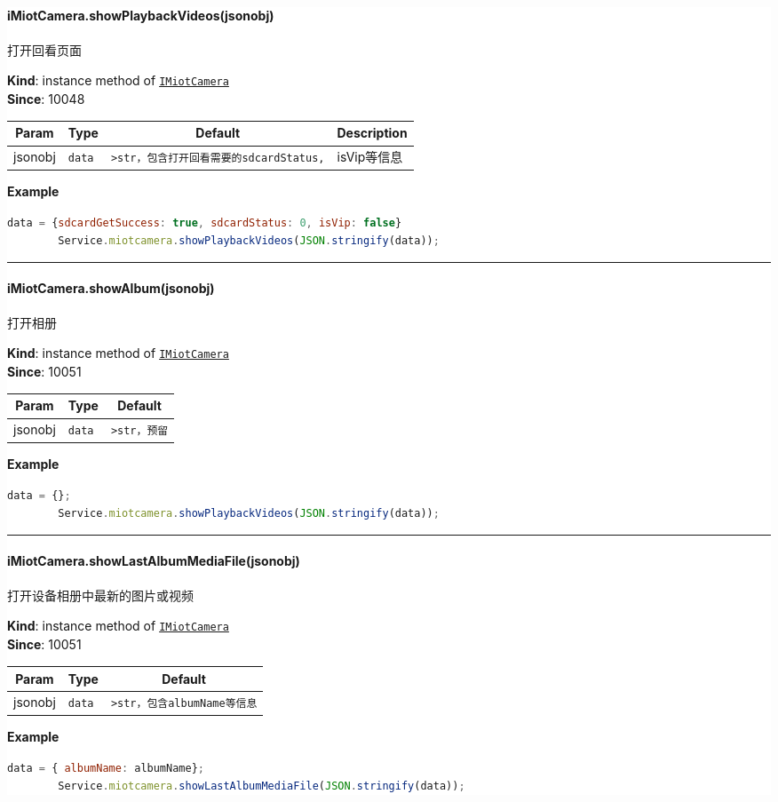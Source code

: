 <a name="module_miot/service/miotcamera..IMiotCamera+showPlaybackVideos"></a>

#### iMiotCamera.showPlaybackVideos(jsonobj)
打开回看页面

**Kind**: instance method of [<code>IMiotCamera</code>](#module_miot/service/miotcamera..IMiotCamera)  
**Since**: 10048  

| Param | Type | Default | Description |
| --- | --- | --- | --- |
| jsonobj | <code>data</code> | <code>&gt;str，包含打开回看需要的sdcardStatus,</code> | isVip等信息 |

**Example**  
```js
data = {sdcardGetSuccess: true, sdcardStatus: 0, isVip: false}
        Service.miotcamera.showPlaybackVideos(JSON.stringify(data));
```

* * *

<a name="module_miot/service/miotcamera..IMiotCamera+showAlbum"></a>

#### iMiotCamera.showAlbum(jsonobj)
打开相册

**Kind**: instance method of [<code>IMiotCamera</code>](#module_miot/service/miotcamera..IMiotCamera)  
**Since**: 10051  

| Param | Type | Default |
| --- | --- | --- |
| jsonobj | <code>data</code> | <code>&gt;str，预留</code> | 

**Example**  
```js
data = {};
        Service.miotcamera.showPlaybackVideos(JSON.stringify(data));
```

* * *

<a name="module_miot/service/miotcamera..IMiotCamera+showLastAlbumMediaFile"></a>

#### iMiotCamera.showLastAlbumMediaFile(jsonobj)
打开设备相册中最新的图片或视频

**Kind**: instance method of [<code>IMiotCamera</code>](#module_miot/service/miotcamera..IMiotCamera)  
**Since**: 10051  

| Param | Type | Default |
| --- | --- | --- |
| jsonobj | <code>data</code> | <code>&gt;str，包含albumName等信息</code> | 

**Example**  
```js
data = { albumName: albumName};
        Service.miotcamera.showLastAlbumMediaFile(JSON.stringify(data));
```

